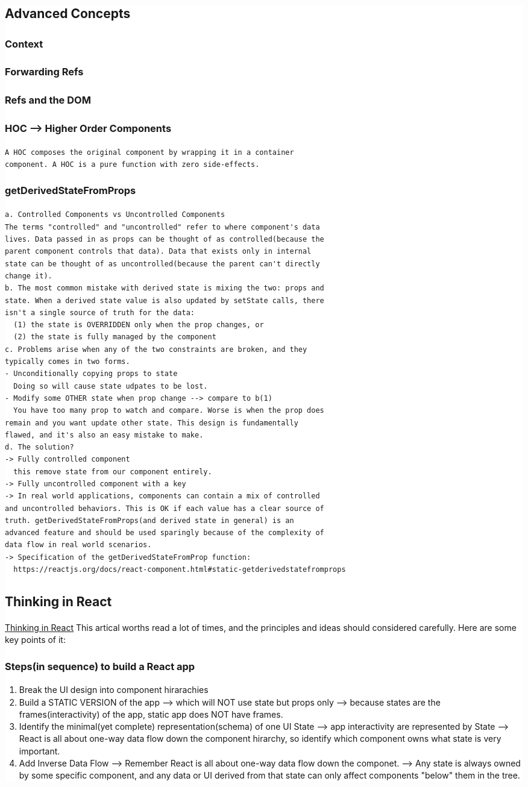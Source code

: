 ## Advanced Concepts
  ### Context
  ### Forwarding Refs
  ### Refs and the DOM
  ### HOC --> Higher Order Components
    A HOC composes the original component by wrapping it in a container
    component. A HOC is a pure function with zero side-effects.
  ### getDerivedStateFromProps
    a. Controlled Components vs Uncontrolled Components
    The terms "controlled" and "uncontrolled" refer to where component's data
    lives. Data passed in as props can be thought of as controlled(because the
    parent component controls that data). Data that exists only in internal
    state can be thought of as uncontrolled(because the parent can't directly
    change it).
    b. The most common mistake with derived state is mixing the two: props and
    state. When a derived state value is also updated by setState calls, there
    isn't a single source of truth for the data:
      (1) the state is OVERRIDDEN only when the prop changes, or
      (2) the state is fully managed by the component
    c. Problems arise when any of the two constraints are broken, and they
    typically comes in two forms.
    - Unconditionally copying props to state
      Doing so will cause state udpates to be lost.
    - Modify some OTHER state when prop change --> compare to b(1)
      You have too many prop to watch and compare. Worse is when the prop does
    remain and you want update other state. This design is fundamentally
    flawed, and it's also an easy mistake to make.
    d. The solution?
    -> Fully controlled component
      this remove state from our component entirely.
    -> Fully uncontrolled component with a key
    -> In real world applications, components can contain a mix of controlled
    and uncontrolled behaviors. This is OK if each value has a clear source of
    truth. getDerivedStateFromProps(and derived state in general) is an
    advanced feature and should be used sparingly because of the complexity of
    data flow in real world scenarios.
    -> Specification of the getDerivedStateFromProp function:
      https://reactjs.org/docs/react-component.html#static-getderivedstatefromprops

## Thinking in React
  [Thinking in React](https://reactjs.org/docs/thinking-in-react.html)
    This artical worths read a lot of times, and the principles and ideas should
    considered carefully. Here are some key points of it:
  ### Steps(in sequence) to build a React app
  1. Break the UI design into component hirarachies
  2. Build a STATIC VERSION of the app
    --> which will NOT use state but props only
    --> because states are the frames(interactivity) of the app, static app does
     NOT have frames.
  3. Identify the minimal(yet complete) representation(schema) of one UI State
    --> app interactivity are represented by State
    --> React is all about one-way data flow down the component hirarchy, so
    identify which component owns what state is very important.
  4. Add Inverse Data Flow
    --> Remember React is all about one-way data flow down the componet.
    --> Any state is always owned by some specific component, and any data or UI
     derived from that state can only affect components "below" them in the
     tree.